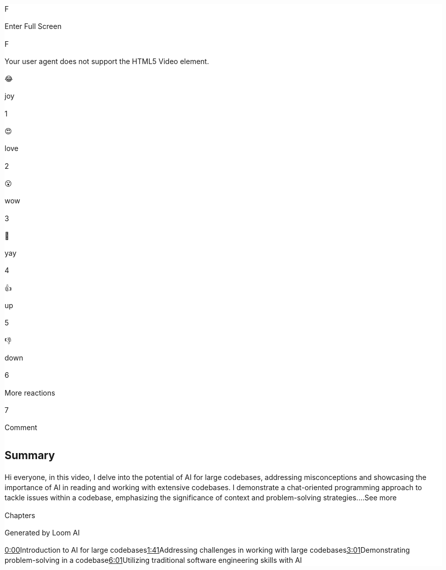 F

Enter Full Screen

F

Your user agent does not support the HTML5 Video element.

😂

joy

1

😍

love

2

😮

wow

3

🙌

yay

4

👍

up

5

👎

down

6

More reactions

7

Comment

Summary
-------

Hi everyone, in this video, I delve into the potential of AI for large codebases, addressing misconceptions and showcasing the importance of AI in reading and working with extensive codebases. I demonstrate a chat-oriented programming approach to tackle issues within a codebase, emphasizing the significance of context and problem-solving strategies.…See more

Chapters

Generated by Loom AI

[0:00](?t=0)Introduction to AI for large codebases[1:41](?t=101)Addressing challenges in working with large codebases[3:01](?t=181)Demonstrating problem-solving in a codebase[6:01](?t=361)Utilizing traditional software engineering skills with AI
